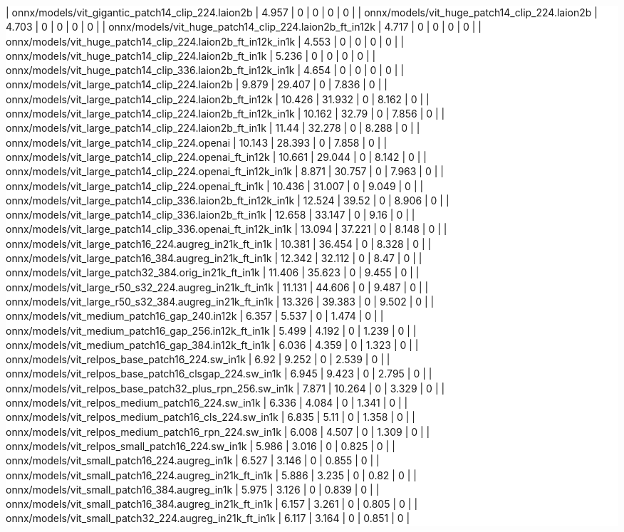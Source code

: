 | onnx/models/vit_gigantic_patch14_clip_224.laion2b                  |       4.957 |         0     |        0     |          0     |       0     |
| onnx/models/vit_huge_patch14_clip_224.laion2b                      |       4.703 |         0     |        0     |          0     |       0     |
| onnx/models/vit_huge_patch14_clip_224.laion2b_ft_in12k             |       4.717 |         0     |        0     |          0     |       0     |
| onnx/models/vit_huge_patch14_clip_224.laion2b_ft_in12k_in1k        |       4.553 |         0     |        0     |          0     |       0     |
| onnx/models/vit_huge_patch14_clip_224.laion2b_ft_in1k              |       5.236 |         0     |        0     |          0     |       0     |
| onnx/models/vit_huge_patch14_clip_336.laion2b_ft_in12k_in1k        |       4.654 |         0     |        0     |          0     |       0     |
| onnx/models/vit_large_patch14_clip_224.laion2b                     |       9.879 |        29.407 |        0     |          7.836 |       0     |
| onnx/models/vit_large_patch14_clip_224.laion2b_ft_in12k            |      10.426 |        31.932 |        0     |          8.162 |       0     |
| onnx/models/vit_large_patch14_clip_224.laion2b_ft_in12k_in1k       |      10.162 |        32.79  |        0     |          7.856 |       0     |
| onnx/models/vit_large_patch14_clip_224.laion2b_ft_in1k             |      11.44  |        32.278 |        0     |          8.288 |       0     |
| onnx/models/vit_large_patch14_clip_224.openai                      |      10.143 |        28.393 |        0     |          7.858 |       0     |
| onnx/models/vit_large_patch14_clip_224.openai_ft_in12k             |      10.661 |        29.044 |        0     |          8.142 |       0     |
| onnx/models/vit_large_patch14_clip_224.openai_ft_in12k_in1k        |       8.871 |        30.757 |        0     |          7.963 |       0     |
| onnx/models/vit_large_patch14_clip_224.openai_ft_in1k              |      10.436 |        31.007 |        0     |          9.049 |       0     |
| onnx/models/vit_large_patch14_clip_336.laion2b_ft_in12k_in1k       |      12.524 |        39.52  |        0     |          8.906 |       0     |
| onnx/models/vit_large_patch14_clip_336.laion2b_ft_in1k             |      12.658 |        33.147 |        0     |          9.16  |       0     |
| onnx/models/vit_large_patch14_clip_336.openai_ft_in12k_in1k        |      13.094 |        37.221 |        0     |          8.148 |       0     |
| onnx/models/vit_large_patch16_224.augreg_in21k_ft_in1k             |      10.381 |        36.454 |        0     |          8.328 |       0     |
| onnx/models/vit_large_patch16_384.augreg_in21k_ft_in1k             |      12.342 |        32.112 |        0     |          8.47  |       0     |
| onnx/models/vit_large_patch32_384.orig_in21k_ft_in1k               |      11.406 |        35.623 |        0     |          9.455 |       0     |
| onnx/models/vit_large_r50_s32_224.augreg_in21k_ft_in1k             |      11.131 |        44.606 |        0     |          9.487 |       0     |
| onnx/models/vit_large_r50_s32_384.augreg_in21k_ft_in1k             |      13.326 |        39.383 |        0     |          9.502 |       0     |
| onnx/models/vit_medium_patch16_gap_240.in12k                       |       6.357 |         5.537 |        0     |          1.474 |       0     |
| onnx/models/vit_medium_patch16_gap_256.in12k_ft_in1k               |       5.499 |         4.192 |        0     |          1.239 |       0     |
| onnx/models/vit_medium_patch16_gap_384.in12k_ft_in1k               |       6.036 |         4.359 |        0     |          1.323 |       0     |
| onnx/models/vit_relpos_base_patch16_224.sw_in1k                    |       6.92  |         9.252 |        0     |          2.539 |       0     |
| onnx/models/vit_relpos_base_patch16_clsgap_224.sw_in1k             |       6.945 |         9.423 |        0     |          2.795 |       0     |
| onnx/models/vit_relpos_base_patch32_plus_rpn_256.sw_in1k           |       7.871 |        10.264 |        0     |          3.329 |       0     |
| onnx/models/vit_relpos_medium_patch16_224.sw_in1k                  |       6.336 |         4.084 |        0     |          1.341 |       0     |
| onnx/models/vit_relpos_medium_patch16_cls_224.sw_in1k              |       6.835 |         5.11  |        0     |          1.358 |       0     |
| onnx/models/vit_relpos_medium_patch16_rpn_224.sw_in1k              |       6.008 |         4.507 |        0     |          1.309 |       0     |
| onnx/models/vit_relpos_small_patch16_224.sw_in1k                   |       5.986 |         3.016 |        0     |          0.825 |       0     |
| onnx/models/vit_small_patch16_224.augreg_in1k                      |       6.527 |         3.146 |        0     |          0.855 |       0     |
| onnx/models/vit_small_patch16_224.augreg_in21k_ft_in1k             |       5.886 |         3.235 |        0     |          0.82  |       0     |
| onnx/models/vit_small_patch16_384.augreg_in1k                      |       5.975 |         3.126 |        0     |          0.839 |       0     |
| onnx/models/vit_small_patch16_384.augreg_in21k_ft_in1k             |       6.157 |         3.261 |        0     |          0.805 |       0     |
| onnx/models/vit_small_patch32_224.augreg_in21k_ft_in1k             |       6.117 |         3.164 |        0     |          0.851 |       0     |